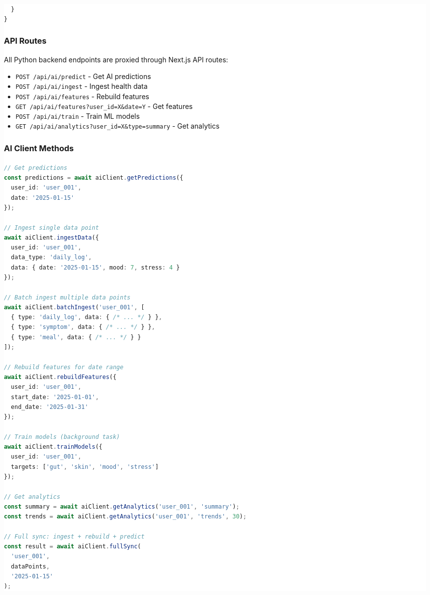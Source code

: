 ```typescript
  }
}
```

### API Routes

All Python backend endpoints are proxied through Next.js API routes:

- `POST /api/ai/predict` - Get AI predictions
- `POST /api/ai/ingest` - Ingest health data
- `POST /api/ai/features` - Rebuild features
- `GET /api/ai/features?user_id=X&date=Y` - Get features
- `POST /api/ai/train` - Train ML models
- `GET /api/ai/analytics?user_id=X&type=summary` - Get analytics

### AI Client Methods

```typescript
// Get predictions
const predictions = await aiClient.getPredictions({
  user_id: 'user_001',
  date: '2025-01-15'
});

// Ingest single data point
await aiClient.ingestData({
  user_id: 'user_001',
  data_type: 'daily_log',
  data: { date: '2025-01-15', mood: 7, stress: 4 }
});

// Batch ingest multiple data points
await aiClient.batchIngest('user_001', [
  { type: 'daily_log', data: { /* ... */ } },
  { type: 'symptom', data: { /* ... */ } },
  { type: 'meal', data: { /* ... */ } }
]);

// Rebuild features for date range
await aiClient.rebuildFeatures({
  user_id: 'user_001',
  start_date: '2025-01-01',
  end_date: '2025-01-31'
});

// Train models (background task)
await aiClient.trainModels({
  user_id: 'user_001',
  targets: ['gut', 'skin', 'mood', 'stress']
});

// Get analytics
const summary = await aiClient.getAnalytics('user_001', 'summary');
const trends = await aiClient.getAnalytics('user_001', 'trends', 30);

// Full sync: ingest + rebuild + predict
const result = await aiClient.fullSync(
  'user_001',
  dataPoints,
  '2025-01-15'
);
```
